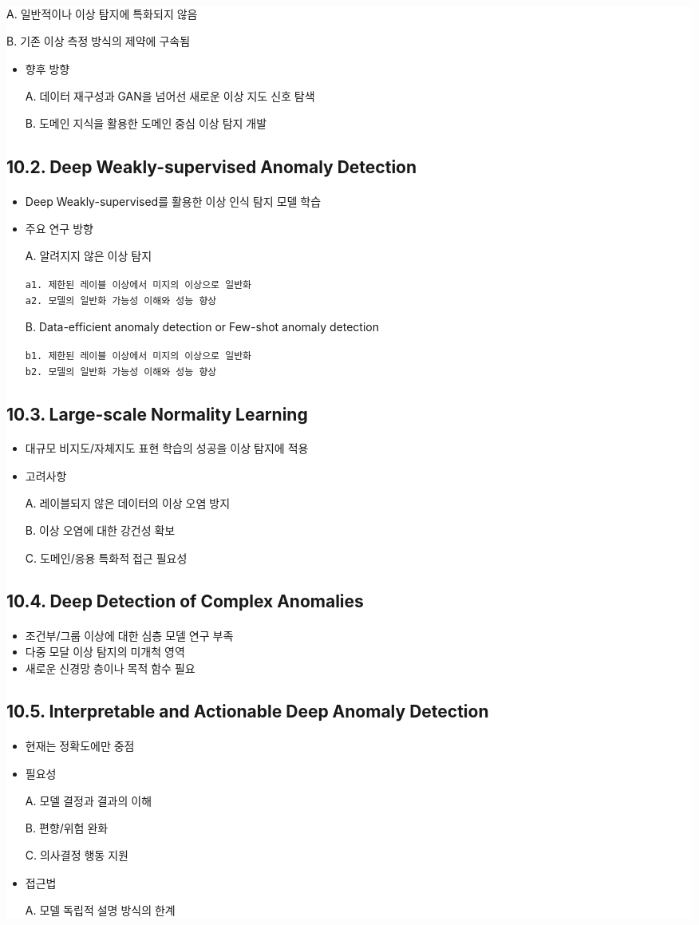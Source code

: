   A. 일반적이나 이상 탐지에 특화되지 않음

  B. 기존 이상 측정 방식의 제약에 구속됨

- 향후 방향
  
  A. 데이터 재구성과 GAN을 넘어선 새로운 이상 지도 신호 탐색

  B. 도메인 지식을 활용한 도메인 중심 이상 탐지 개발


## 10.2. Deep Weakly-supervised Anomaly Detection
- Deep Weakly-supervised를 활용한 이상 인식 탐지 모델 학습
- 주요 연구 방향
  
  A. 알려지지 않은 이상 탐지

      a1. 제한된 레이블 이상에서 미지의 이상으로 일반화
      a2. 모델의 일반화 가능성 이해와 성능 향상

  B. Data-efficient anomaly detection or Few-shot anomaly detection

      b1. 제한된 레이블 이상에서 미지의 이상으로 일반화
      b2. 모델의 일반화 가능성 이해와 성능 향상


## 10.3. Large-scale Normality Learning
- 대규모 비지도/자체지도 표현 학습의 성공을 이상 탐지에 적용
- 고려사항
  
  A. 레이블되지 않은 데이터의 이상 오염 방지

  B. 이상 오염에 대한 강건성 확보

  C. 도메인/응용 특화적 접근 필요성


## 10.4. Deep Detection of Complex Anomalies
- 조건부/그룹 이상에 대한 심층 모델 연구 부족
- 다중 모달 이상 탐지의 미개척 영역
- 새로운 신경망 층이나 목적 함수 필요


## 10.5. Interpretable and Actionable Deep Anomaly Detection
- 현재는 정확도에만 중점
- 필요성
  
  A. 모델 결정과 결과의 이해

  B. 편향/위험 완화

  C. 의사결정 행동 지원

- 접근법

  A. 모델 독립적 설명 방식의 한계
